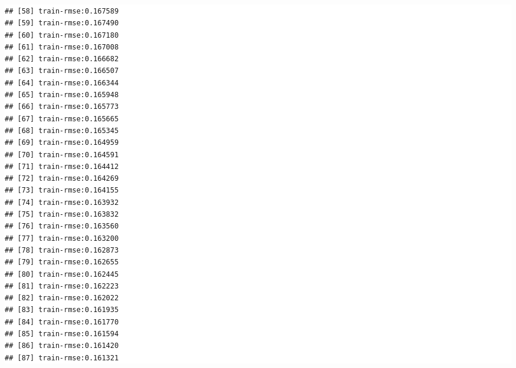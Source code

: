     ## [58] train-rmse:0.167589 
    ## [59] train-rmse:0.167490 
    ## [60] train-rmse:0.167180 
    ## [61] train-rmse:0.167008 
    ## [62] train-rmse:0.166682 
    ## [63] train-rmse:0.166507 
    ## [64] train-rmse:0.166344 
    ## [65] train-rmse:0.165948 
    ## [66] train-rmse:0.165773 
    ## [67] train-rmse:0.165665 
    ## [68] train-rmse:0.165345 
    ## [69] train-rmse:0.164959 
    ## [70] train-rmse:0.164591 
    ## [71] train-rmse:0.164412 
    ## [72] train-rmse:0.164269 
    ## [73] train-rmse:0.164155 
    ## [74] train-rmse:0.163932 
    ## [75] train-rmse:0.163832 
    ## [76] train-rmse:0.163560 
    ## [77] train-rmse:0.163200 
    ## [78] train-rmse:0.162873 
    ## [79] train-rmse:0.162655 
    ## [80] train-rmse:0.162445 
    ## [81] train-rmse:0.162223 
    ## [82] train-rmse:0.162022 
    ## [83] train-rmse:0.161935 
    ## [84] train-rmse:0.161770 
    ## [85] train-rmse:0.161594 
    ## [86] train-rmse:0.161420 
    ## [87] train-rmse:0.161321 